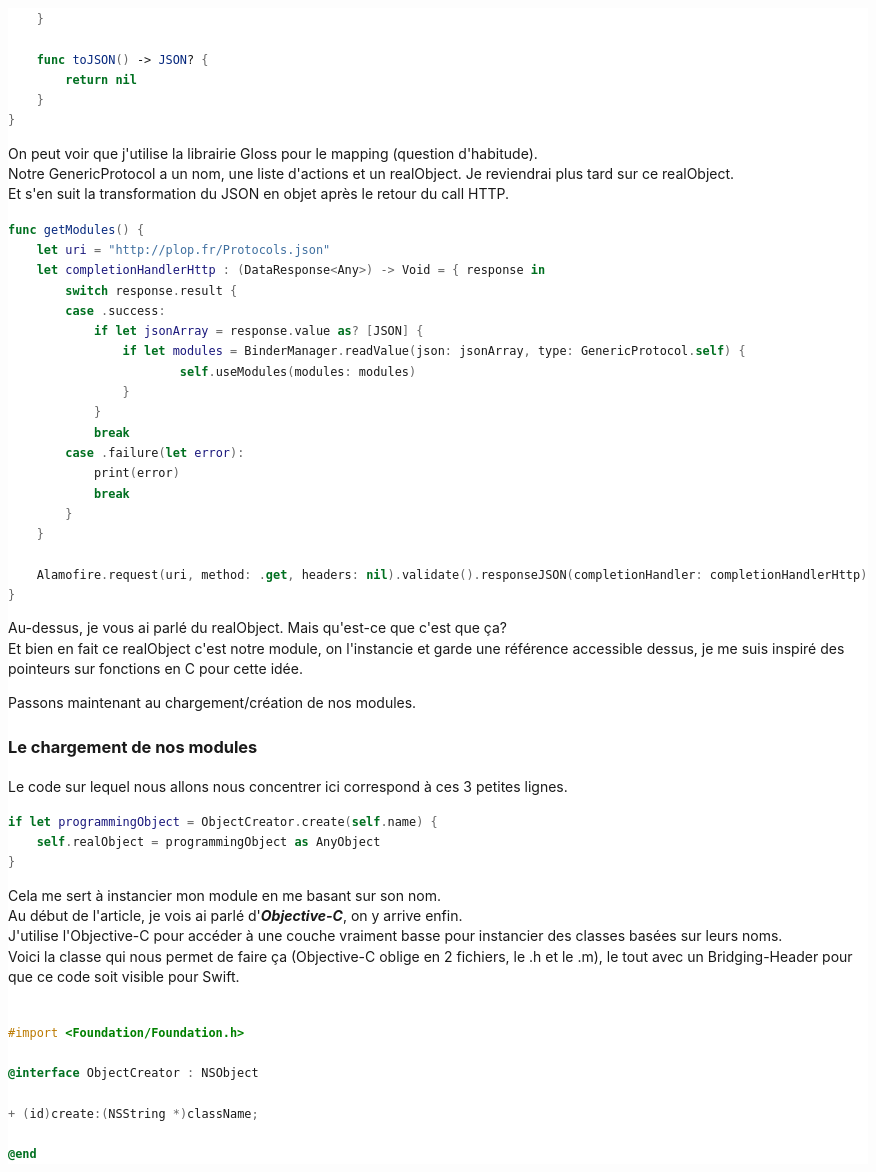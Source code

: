 ```Swift
    }
    
    func toJSON() -> JSON? {
        return nil
    }
}
```
On peut voir que j'utilise la librairie Gloss pour le mapping (question d'habitude).<br/>
Notre GenericProtocol a un nom, une liste d'actions et un realObject. Je reviendrai plus tard sur ce realObject.<br/>
Et s'en suit la transformation du JSON en objet après le retour du call HTTP.<br/>

```Swift
func getModules() {
    let uri = "http://plop.fr/Protocols.json"
    let completionHandlerHttp : (DataResponse<Any>) -> Void = { response in
        switch response.result {
        case .success:
            if let jsonArray = response.value as? [JSON] {
                if let modules = BinderManager.readValue(json: jsonArray, type: GenericProtocol.self) {
                        self.useModules(modules: modules)
                }
            }
            break
        case .failure(let error):
            print(error)
            break
        }
    }

    Alamofire.request(uri, method: .get, headers: nil).validate().responseJSON(completionHandler: completionHandlerHttp)
}
```
Au-dessus, je vous ai parlé du realObject. Mais qu'est-ce que c'est que ça?<br/>
Et bien en fait ce realObject c'est notre module, on l'instancie et garde une référence accessible dessus, je me suis inspiré des pointeurs sur fonctions en C pour cette idée.

Passons maintenant au chargement/création de nos modules.

### Le chargement de nos modules

Le code sur lequel nous allons nous concentrer ici correspond à ces 3 petites lignes.
```Swift
if let programmingObject = ObjectCreator.create(self.name) {
    self.realObject = programmingObject as AnyObject
}
```
Cela me sert à instancier mon module en me basant sur son nom.<br/>
Au début de l'article, je vois ai parlé d'***Objective-C***, on y arrive enfin.<br/>
J'utilise l'Objective-C pour accéder à une couche vraiment basse pour instancier des classes basées sur leurs noms.<br/>
Voici la classe qui nous permet de faire ça (Objective-C oblige en 2 fichiers, le .h et le .m), le tout avec un Bridging-Header pour que ce code soit visible pour Swift.
```Objective-C

#import <Foundation/Foundation.h>

@interface ObjectCreator : NSObject

+ (id)create:(NSString *)className;
    
@end

```